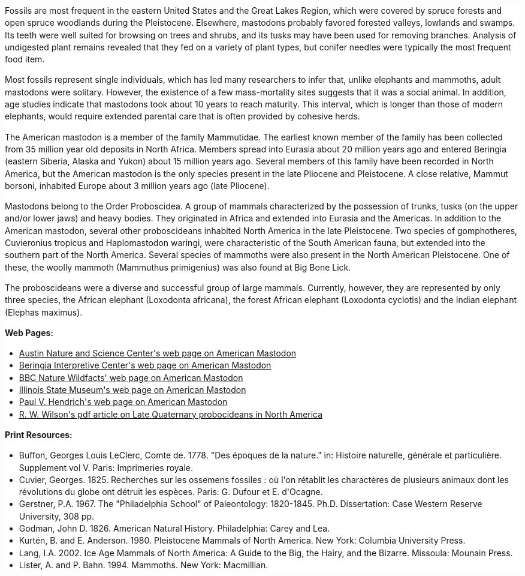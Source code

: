 Fossils are most frequent in the eastern United States and the Great Lakes Region, which were covered by spruce forests and open spruce woodlands during the Pleistocene. Elsewhere, mastodons probably favored forested valleys, lowlands and swamps. Its teeth were well suited for browsing on trees and shrubs, and its tusks may have been used for removing branches. Analysis of undigested plant remains revealed that they fed on a variety of plant types, but conifer needles were typically the most frequent food item.

Most fossils represent single individuals, which has led many researchers to infer that, unlike elephants and mammoths, adult mastodons were solitary. However, the existence of a few mass-mortality sites suggests that it was a social animal. In addition, age studies indicate that mastodons took about 10 years to reach maturity. This interval, which is longer than those of modern elephants, would require extended parental care that is often provided by cohesive herds.

The American mastodon is a member of the family Mammutidae. The earliest known member of the family has been collected from 35 million year old deposits in North Africa. Members spread into Eurasia about 20 million years ago and entered Beringia (eastern Siberia, Alaska and Yukon) about 15 million years ago. Several members of this family have been recorded in North America, but the American mastodon is the only species present in the late Pliocene and Pleistocene. A close relative, Mammut borsoni, inhabited Europe about 3 million years ago (late Pliocene).

Mastodons belong to the Order Proboscidea. A group of mammals characterized by the possession of trunks, tusks (on the upper and/or lower jaws) and heavy bodies. They originated in Africa and extended into Eurasia and the Americas. In addition to the American mastodon, several other proboscideans inhabited North America in the late Pleistocene. Two species of gomphotheres, Cuvieronius tropicus and Haplomastodon waringi, were characteristic of the South American fauna, but extended into the southern part of the North America. Several species of mammoths were also present in the North American Pleistocene. One of these, the woolly mammoth (Mammuthus primigenius) was also found at Big Bone Lick.

The proboscideans were a diverse and successful group of large mammals. Currently, however, they are represented by only three species, the African elephant (Loxodonta africana), the forest African elephant (Loxodonta cyclotis) and the Indian elephant (Elephas maximus).

**Web Pages:**

+ [Austin Nature and Science Center's web page on American Mastodon](www.tmm.utexas.edu/sponsored_sites/dino_pit/mammut.html)
+ [Beringia Interpretive Center's web page on American Mastodon](www.beringia.com/02/02maina3.html)
+ [BBC Nature Wildfacts' web page on American Mastodon](www.bbc.co.uk/nature/wildfacts/factfiles/3004.shtml)
+ [Illinois State Museum's web page on American Mastodon](www.museum.state.il.us/exhibits/larson/mammut.html)
+ [Paul V. Hendrich's web page on American Mastodon](www.intersurf.com/~chalcedony/mastodon1.html)
+ [R. W. Wilson's pdf article on Late Quaternary probocideans in North America](www.cq.rm.cnr.it/elephants2001/pdf/707_709.pdf)

**Print Resources:**

+ Buffon, Georges Louis LeClerc, Comte de. 1778. "Des époques de la nature." in: Histoire naturelle, générale et particulière. Supplement vol V. Paris: Imprimeries royale.
+ Cuvier, Georges. 1825. Recherches sur les ossemens fossiles : où l'on rétablit les charactères de plusieurs animaux dont les révolutions du globe ont détruit les espèces. Paris: G. Dufour et E. d'Ocagne.
+ Gerstner, P.A. 1967. The "Philadelphia School" of Paleontology: 1820-1845. Ph.D. Dissertation: Case Western Reserve University, 308 pp.
+ Godman, John D. 1826. American Natural History. Philadelphia: Carey and Lea.
+ Kurtén, B. and E. Anderson. 1980. Pleistocene Mammals of North America. New York: Columbia University Press.
+ Lang, I.A. 2002. Ice Age Mammals of North America: A Guide to the Big, the Hairy, and the Bizarre. Missoula: Mounain Press.
+ Lister, A. and P. Bahn. 1994. Mammoths. New York: Macmillian.

